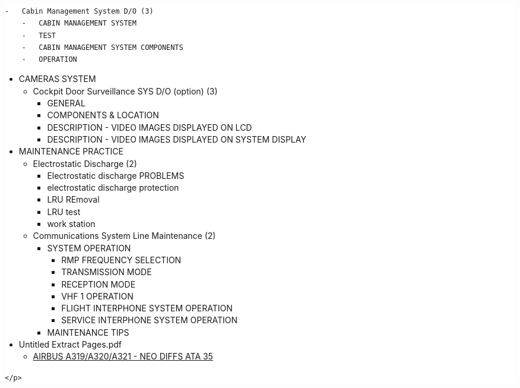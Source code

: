     -   Cabin Management System D/O (3)
        -   CABIN MANAGEMENT SYSTEM
        -   TEST
        -   CABIN MANAGEMENT SYSTEM COMPONENTS
        -   OPERATION
-   CAMERAS SYSTEM
    -   Cockpit Door Surveillance SYS D/O (option) (3)
        -   GENERAL
        -   COMPONENTS & LOCATION
        -   DESCRIPTION - VIDEO IMAGES DISPLAYED ON LCD
        -   DESCRIPTION - VIDEO IMAGES DISPLAYED ON SYSTEM DISPLAY
-   MAINTENANCE PRACTICE
    -   Electrostatic Discharge (2)
        -   Electrostatic discharge PROBLEMS
        -   electrostatic discharge protection
        -   LRU REmoval
        -   LRU test
        -   work station
    -   Communications System Line Maintenance (2)
        -   SYSTEM OPERATION
            -   RMP FREQUENCY SELECTION
            -   TRANSMISSION MODE
            -   RECEPTION MODE
            -   VHF 1 OPERATION
            -   FLIGHT INTERPHONE SYSTEM OPERATION
            -   SERVICE INTERPHONE SYSTEM OPERATION
        -   MAINTENANCE TIPS
-   Untitled Extract Pages.pdf
    -   [AIRBUS A319/A320/A321 - NEO DIFFS ATA
        35](#index_split_000.html#p1)
```{=html}
</p>
```

